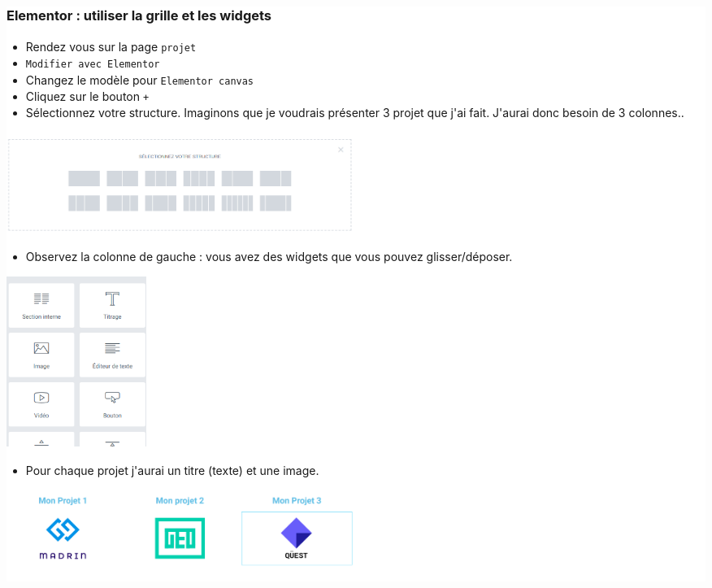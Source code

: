 ### Elementor : utiliser la grille et les widgets


- Rendez vous sur la page `projet`
- `Modifier avec Elementor`
- Changez le modèle pour `Elementor canvas`
- Cliquez sur le bouton `+`
- Sélectionnez votre structure. Imaginons que je voudrais présenter 3 projet que j'ai fait. J'aurai donc besoin de 3 colonnes..

<img src="../images/elementor13.png" width="50%" height="50%" />

- Observez la colonne de gauche : vous avez des widgets que vous pouvez glisser/déposer.

<img src="../images/elementor14.png" width="20%" height="20%" />

- Pour chaque projet j'aurai un titre (texte) et une image. 

<img src="../images/elementor15.png" width="50%" height="50%" />
